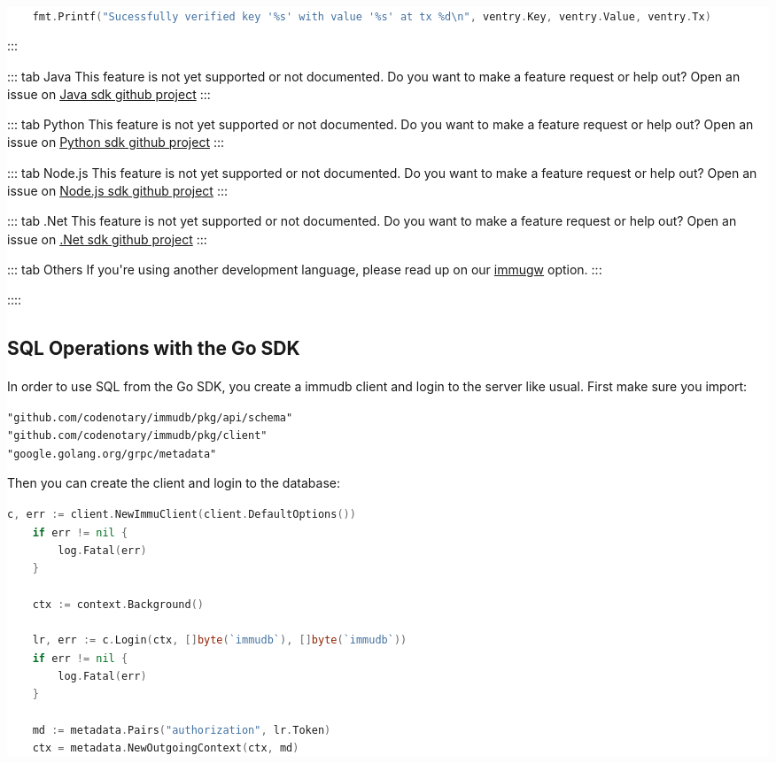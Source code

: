 ```go
	fmt.Printf("Sucessfully verified key '%s' with value '%s' at tx %d\n", ventry.Key, ventry.Value, ventry.Tx)
```

:::

::: tab Java
This feature is not yet supported or not documented.
Do you want to make a feature request or help out? Open an issue on [Java sdk github project](https://github.com/codenotary/immudb4j/issues/new)
:::

::: tab Python
This feature is not yet supported or not documented.
Do you want to make a feature request or help out? Open an issue on [Python sdk github project](https://github.com/codenotary/immudb-py/issues/new)
:::

::: tab Node.js
This feature is not yet supported or not documented.
Do you want to make a feature request or help out? Open an issue on [Node.js sdk github project](https://github.com/codenotary/immudb-node/issues/new)
:::

::: tab .Net
This feature is not yet supported or not documented.
Do you want to make a feature request or help out? Open an issue on [.Net sdk github project](https://github.com/codenotary/immudb4dotnet/issues/new)
:::

::: tab Others
If you're using another development language, please read up on our [immugw](https://docs.immudb.io/master/immugw/) option.
:::

::::

<WrappedSection>

## SQL Operations with the Go SDK

In order to use SQL from the Go SDK, you create a immudb client and login to the server like usual. First make sure you import:

```
"github.com/codenotary/immudb/pkg/api/schema"
"github.com/codenotary/immudb/pkg/client"
"google.golang.org/grpc/metadata"
```

Then you can create the client and login to the database:

```go
c, err := client.NewImmuClient(client.DefaultOptions())
	if err != nil {
		log.Fatal(err)
	}

	ctx := context.Background()

	lr, err := c.Login(ctx, []byte(`immudb`), []byte(`immudb`))
	if err != nil {
		log.Fatal(err)
	}

	md := metadata.Pairs("authorization", lr.Token)
	ctx = metadata.NewOutgoingContext(ctx, md)
```
